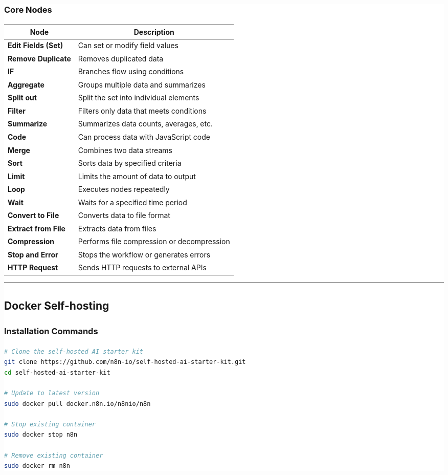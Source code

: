 ### Core Nodes

| Node | Description |
|------|-------------|
| **Edit Fields (Set)** | Can set or modify field values |
| **Remove Duplicate** | Removes duplicated data |
| **IF** | Branches flow using conditions |
| **Aggregate** | Groups multiple data and summarizes |
| **Split out** | Split the set into individual elements |
| **Filter** | Filters only data that meets conditions |
| **Summarize** | Summarizes data counts, averages, etc. |
| **Code** | Can process data with JavaScript code |
| **Merge** | Combines two data streams |
| **Sort** | Sorts data by specified criteria |
| **Limit** | Limits the amount of data to output |
| **Loop** | Executes nodes repeatedly |
| **Wait** | Waits for a specified time period |
| **Convert to File** | Converts data to file format |
| **Extract from File** | Extracts data from files |
| **Compression** | Performs file compression or decompression |
| **Stop and Error** | Stops the workflow or generates errors |
| **HTTP Request** | Sends HTTP requests to external APIs |

---

## Docker Self-hosting

### Installation Commands

```bash
# Clone the self-hosted AI starter kit
git clone https://github.com/n8n-io/self-hosted-ai-starter-kit.git
cd self-hosted-ai-starter-kit

# Update to latest version
sudo docker pull docker.n8n.io/n8nio/n8n

# Stop existing container
sudo docker stop n8n

# Remove existing container
sudo docker rm n8n
```
